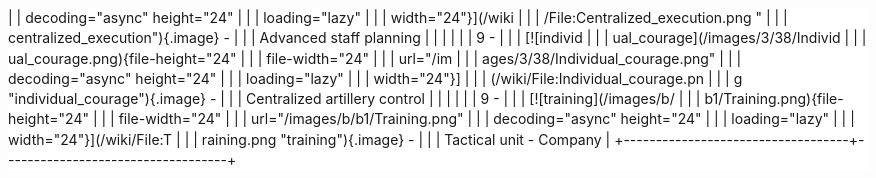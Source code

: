 | | decoding="async" height="24" |
| | loading="lazy" |
| | width="24"}](/wiki |
| | /File:Centralized_execution.png " |
| | centralized_execution"){.image} - |
| | Advanced staff planning |
| | |
| | 9 - |
| | [![individ                        |
|                                   | ual_courage](/images/3/38/Individ |
| | ual_courage.png){file-height="24" |
| | file-width="24" |
| | url="/im |
| | ages/3/38/Individual_courage.png" |
| | decoding="async" height="24" |
| | loading="lazy" |
| | width="24"}] |
| | (/wiki/File:Individual_courage.pn |
| | g "individual_courage"){.image} - |
| | Centralized artillery control |
| | |
| | 9 - |
| | [![training](/images/b/ |
| | b1/Training.png){file-height="24" |
| | file-width="24" |
| | url="/images/b/b1/Training.png" |
| | decoding="async" height="24" |
| | loading="lazy" |
| | width="24"}](/wiki/File:T |
| | raining.png "training"){.image} - |
| | Tactical unit - Company |
+-----------------------------------+-----------------------------------+
